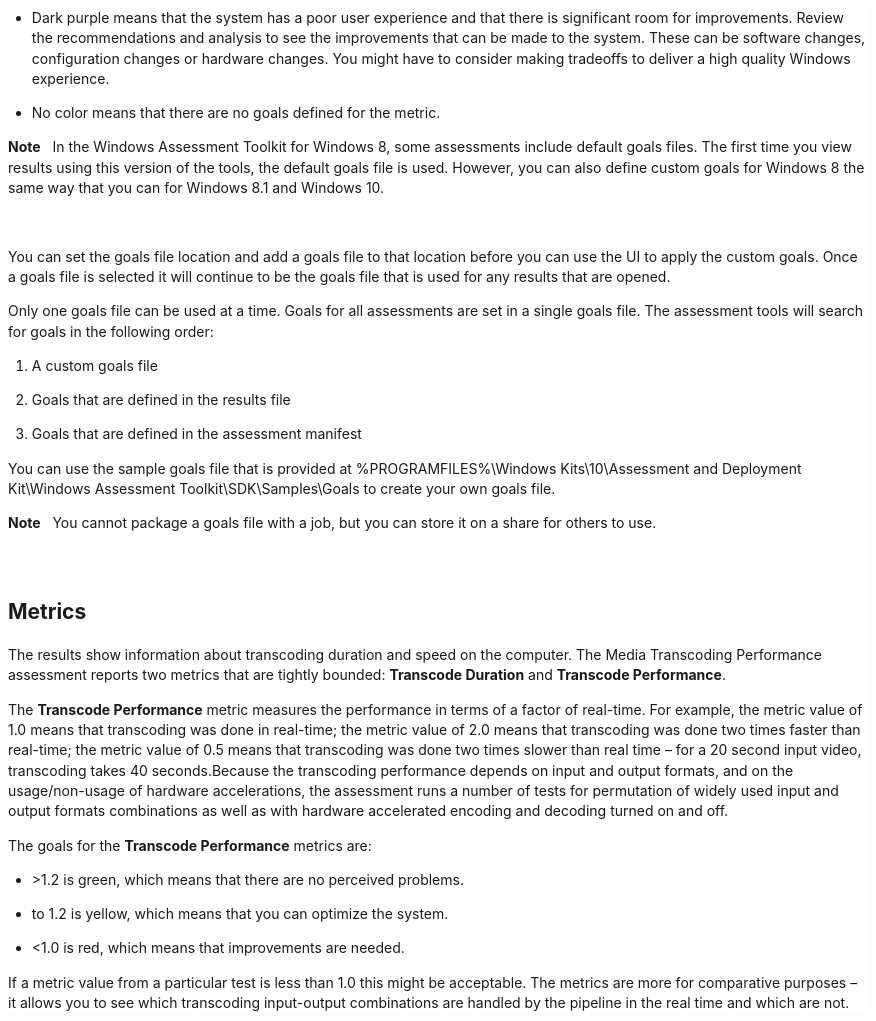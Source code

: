 -   Dark purple means that the system has a poor user experience and that there is significant room for improvements. Review the recommendations and analysis to see the improvements that can be made to the system. These can be software changes, configuration changes or hardware changes. You might have to consider making tradeoffs to deliver a high quality Windows experience.

-   No color means that there are no goals defined for the metric.

**Note**   In the Windows Assessment Toolkit for Windows 8, some assessments include default goals files. The first time you view results using this version of the tools, the default goals file is used. However, you can also define custom goals for Windows 8 the same way that you can for Windows 8.1 and Windows 10.

 

You can set the goals file location and add a goals file to that location before you can use the UI to apply the custom goals. Once a goals file is selected it will continue to be the goals file that is used for any results that are opened.

Only one goals file can be used at a time. Goals for all assessments are set in a single goals file. The assessment tools will search for goals in the following order:

1.  A custom goals file

2.  Goals that are defined in the results file

3.  Goals that are defined in the assessment manifest

You can use the sample goals file that is provided at %PROGRAMFILES%\\Windows Kits\\10\\Assessment and Deployment Kit\\Windows Assessment Toolkit\\SDK\\Samples\\Goals to create your own goals file.

**Note**  
You cannot package a goals file with a job, but you can store it on a share for others to use.

 

## <a href="" id="results"></a>Metrics


The results show information about transcoding duration and speed on the computer. The Media Transcoding Performance assessment reports two metrics that are tightly bounded: **Transcode Duration** and **Transcode Performance**.

The **Transcode Performance** metric measures the performance in terms of a factor of real-time. For example, the metric value of 1.0 means that transcoding was done in real-time; the metric value of 2.0 means that transcoding was done two times faster than real-time; the metric value of 0.5 means that transcoding was done two times slower than real time – for a 20 second input video, transcoding takes 40 seconds.Because the transcoding performance depends on input and output formats, and on the usage/non-usage of hardware accelerations, the assessment runs a number of tests for permutation of widely used input and output formats combinations as well as with hardware accelerated encoding and decoding turned on and off.

The goals for the **Transcode Performance** metrics are:

-   &gt;1.2 is green, which means that there are no perceived problems.

-   to 1.2 is yellow, which means that you can optimize the system.

-   &lt;1.0 is red, which means that improvements are needed.

If a metric value from a particular test is less than 1.0 this might be acceptable. The metrics are more for comparative purposes – it allows you to see which transcoding input-output combinations are handled by the pipeline in the real time and which are not.
